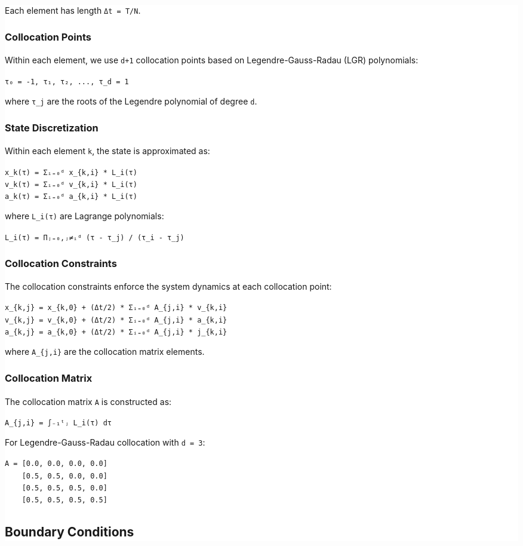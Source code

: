Each element has length `Δt = T/N`.

### Collocation Points

Within each element, we use `d+1` collocation points based on Legendre-Gauss-Radau (LGR) polynomials:

```
τ₀ = -1, τ₁, τ₂, ..., τ_d = 1
```

where `τ_j` are the roots of the Legendre polynomial of degree `d`.

### State Discretization

Within each element `k`, the state is approximated as:

```
x_k(τ) = Σᵢ₌₀ᵈ x_{k,i} * L_i(τ)
v_k(τ) = Σᵢ₌₀ᵈ v_{k,i} * L_i(τ)  
a_k(τ) = Σᵢ₌₀ᵈ a_{k,i} * L_i(τ)
```

where `L_i(τ)` are Lagrange polynomials:

```
L_i(τ) = Πⱼ₌₀,ⱼ≠ᵢᵈ (τ - τ_j) / (τ_i - τ_j)
```

### Collocation Constraints

The collocation constraints enforce the system dynamics at each collocation point:

```
x_{k,j} = x_{k,0} + (Δt/2) * Σᵢ₌₀ᵈ A_{j,i} * v_{k,i}
v_{k,j} = v_{k,0} + (Δt/2) * Σᵢ₌₀ᵈ A_{j,i} * a_{k,i}
a_{k,j} = a_{k,0} + (Δt/2) * Σᵢ₌₀ᵈ A_{j,i} * j_{k,i}
```

where `A_{j,i}` are the collocation matrix elements.

### Collocation Matrix

The collocation matrix `A` is constructed as:

```
A_{j,i} = ∫₋₁ᵗⱼ L_i(τ) dτ
```

For Legendre-Gauss-Radau collocation with `d = 3`:

```
A = [0.0, 0.0, 0.0, 0.0]
    [0.5, 0.5, 0.0, 0.0]
    [0.5, 0.5, 0.5, 0.0]
    [0.5, 0.5, 0.5, 0.5]
```

## Boundary Conditions
